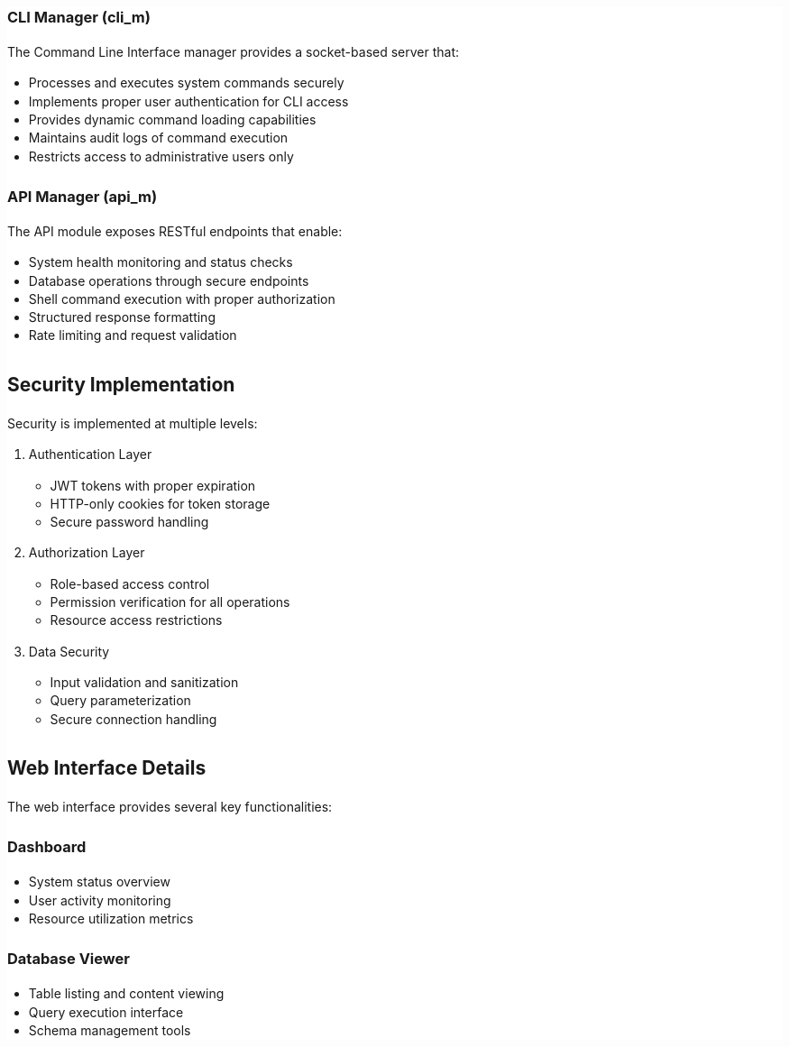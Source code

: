 ### CLI Manager (cli_m)

The Command Line Interface manager provides a socket-based server that:

- Processes and executes system commands securely
- Implements proper user authentication for CLI access
- Provides dynamic command loading capabilities
- Maintains audit logs of command execution
- Restricts access to administrative users only

### API Manager (api_m)

The API module exposes RESTful endpoints that enable:

- System health monitoring and status checks
- Database operations through secure endpoints
- Shell command execution with proper authorization
- Structured response formatting
- Rate limiting and request validation

## Security Implementation

Security is implemented at multiple levels:

1. Authentication Layer
   - JWT tokens with proper expiration
   - HTTP-only cookies for token storage
   - Secure password handling

2. Authorization Layer
   - Role-based access control
   - Permission verification for all operations
   - Resource access restrictions

3. Data Security
   - Input validation and sanitization
   - Query parameterization
   - Secure connection handling

## Web Interface Details

The web interface provides several key functionalities:

### Dashboard
- System status overview
- User activity monitoring
- Resource utilization metrics

### Database Viewer
- Table listing and content viewing
- Query execution interface
- Schema management tools
